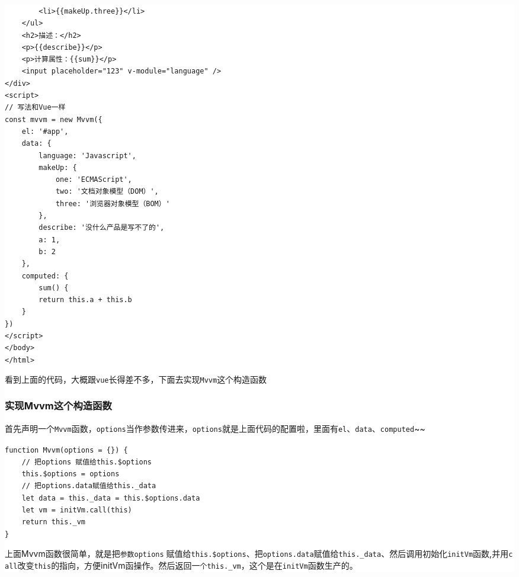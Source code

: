 ````
        <li>{{makeUp.three}}</li>
    </ul>
    <h2>描述：</h2>
    <p>{{describe}}</p>
    <p>计算属性：{{sum}}</p>
    <input placeholder="123" v-module="language" />
</div>
<script>
// 写法和Vue一样
const mvvm = new Mvvm({
    el: '#app',
    data: {
        language: 'Javascript',
        makeUp: {
            one: 'ECMAScript',
            two: '文档对象模型（DOM）',
            three: '浏览器对象模型（BOM）'
        },
        describe: '没什么产品是写不了的',
        a: 1,
        b: 2
    },
    computed: {
        sum() {
        return this.a + this.b
    }
})
</script>
</body>
</html>

````
看到上面的代码，大概跟`vue`长得差不多，下面去实现`Mvvm`这个构造函数

### 实现Mvvm这个构造函数

首先声明一个`Mvvm`函数，`options`当作参数传进来，`options`就是上面代码的配置啦，里面有`el`、`data`、`computed`~~

````
function Mvvm(options = {}) {
    // 把options 赋值给this.$options
    this.$options = options
    // 把options.data赋值给this._data
    let data = this._data = this.$options.data
    let vm = initVm.call(this)
    return this._vm
}
````

上面Mvvm函数很简单，就是把`参数options` 赋值给`this.$options`、把`options.data`赋值给`this._data`、然后调用初始化`initVm`函数,并用`call`改变`this`的指向，方便initVm函操作。然后返回一`个this._vm`，这个是在`initVm`函数生产的。
